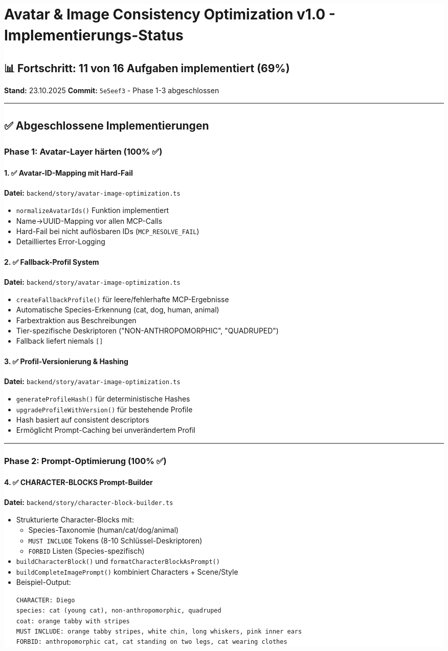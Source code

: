 # Avatar & Image Consistency Optimization v1.0 - Implementierungs-Status

## 📊 Fortschritt: 11 von 16 Aufgaben implementiert (69%)

**Stand:** 23.10.2025
**Commit:** `5e5eef3` - Phase 1-3 abgeschlossen

---

## ✅ Abgeschlossene Implementierungen

### Phase 1: Avatar-Layer härten (100% ✅)

#### 1. ✅ Avatar-ID-Mapping mit Hard-Fail
**Datei:** `backend/story/avatar-image-optimization.ts`
- `normalizeAvatarIds()` Funktion implementiert
- Name→UUID-Mapping vor allen MCP-Calls
- Hard-Fail bei nicht auflösbaren IDs (`MCP_RESOLVE_FAIL`)
- Detailliertes Error-Logging

#### 2. ✅ Fallback-Profil System
**Datei:** `backend/story/avatar-image-optimization.ts`
- `createFallbackProfile()` für leere/fehlerhafte MCP-Ergebnisse
- Automatische Species-Erkennung (cat, dog, human, animal)
- Farbextraktion aus Beschreibungen
- Tier-spezifische Deskriptoren ("NON-ANTHROPOMORPHIC", "QUADRUPED")
- Fallback liefert niemals `[]`

#### 3. ✅ Profil-Versionierung & Hashing
**Datei:** `backend/story/avatar-image-optimization.ts`
- `generateProfileHash()` für deterministische Hashes
- `upgradeProfileWithVersion()` für bestehende Profile
- Hash basiert auf consistent descriptors
- Ermöglicht Prompt-Caching bei unverändertem Profil

---

### Phase 2: Prompt-Optimierung (100% ✅)

#### 4. ✅ CHARACTER-BLOCKS Prompt-Builder
**Datei:** `backend/story/character-block-builder.ts`
- Strukturierte Character-Blocks mit:
  - Species-Taxonomie (human/cat/dog/animal)
  - `MUST INCLUDE` Tokens (8-10 Schlüssel-Deskriptoren)
  - `FORBID` Listen (Species-spezifisch)
- `buildCharacterBlock()` und `formatCharacterBlockAsPrompt()`
- `buildCompleteImagePrompt()` kombiniert Characters + Scene/Style
- Beispiel-Output:
  ```
  CHARACTER: Diego
  species: cat (young cat), non-anthropomorphic, quadruped
  coat: orange tabby with stripes
  MUST INCLUDE: orange tabby stripes, white chin, long whiskers, pink inner ears
  FORBID: anthropomorphic cat, cat standing on two legs, cat wearing clothes
  ```

